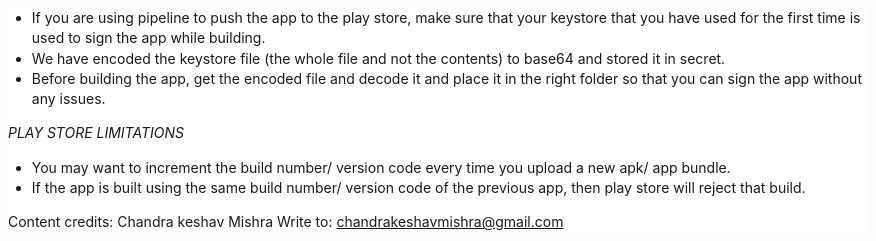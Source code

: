 * If you are using pipeline to push the app to the play store, make sure that your keystore that you have used for the first time is used to sign the app while building.
* We have encoded the keystore file (the whole file and not the contents) to base64 and stored it in secret.
* Before building the app,  get the encoded file and decode it and place it in the right folder so that you can sign the app without any issues.


_PLAY STORE LIMITATIONS_

* You may want to increment the build number/ version code every time you upload a new apk/ app bundle.
* If the app is built using the same build number/ version code of the previous app, then play store will reject that build.

Content credits: Chandra keshav Mishra
Write to: chandrakeshavmishra@gmail.com



